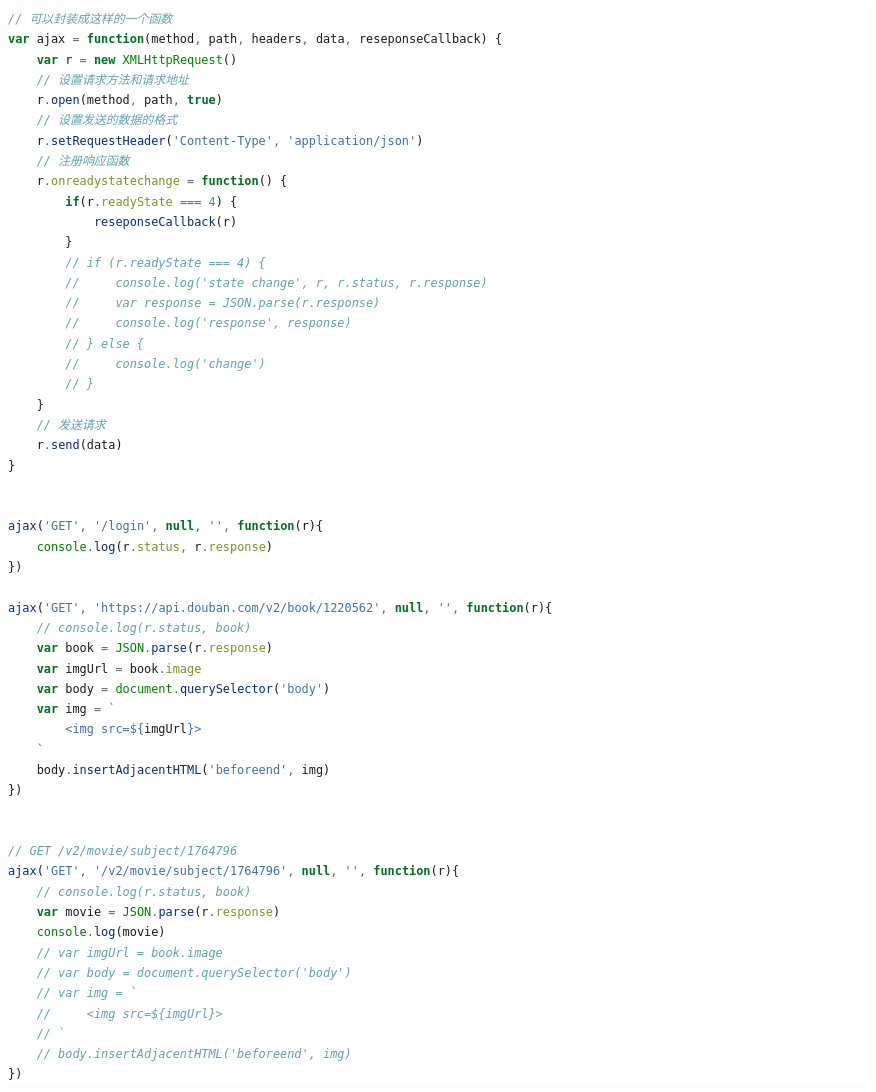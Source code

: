 ```js

```



```js
// 可以封装成这样的一个函数
var ajax = function(method, path, headers, data, reseponseCallback) {
    var r = new XMLHttpRequest()
    // 设置请求方法和请求地址
    r.open(method, path, true)
    // 设置发送的数据的格式
    r.setRequestHeader('Content-Type', 'application/json')
    // 注册响应函数
    r.onreadystatechange = function() {
        if(r.readyState === 4) {
            reseponseCallback(r)
        }
        // if (r.readyState === 4) {
        //     console.log('state change', r, r.status, r.response)
        //     var response = JSON.parse(r.response)
        //     console.log('response', response)
        // } else {
        //     console.log('change')
        // }
    }
    // 发送请求
    r.send(data)
}


ajax('GET', '/login', null, '', function(r){
    console.log(r.status, r.response)
})

ajax('GET', 'https://api.douban.com/v2/book/1220562', null, '', function(r){
    // console.log(r.status, book)
    var book = JSON.parse(r.response)
    var imgUrl = book.image
    var body = document.querySelector('body')
    var img = `
        <img src=${imgUrl}>
    `
    body.insertAdjacentHTML('beforeend', img)
})


// GET /v2/movie/subject/1764796
ajax('GET', '/v2/movie/subject/1764796', null, '', function(r){
    // console.log(r.status, book)
    var movie = JSON.parse(r.response)
    console.log(movie)
    // var imgUrl = book.image
    // var body = document.querySelector('body')
    // var img = `
    //     <img src=${imgUrl}>
    // `
    // body.insertAdjacentHTML('beforeend', img)
})
```
